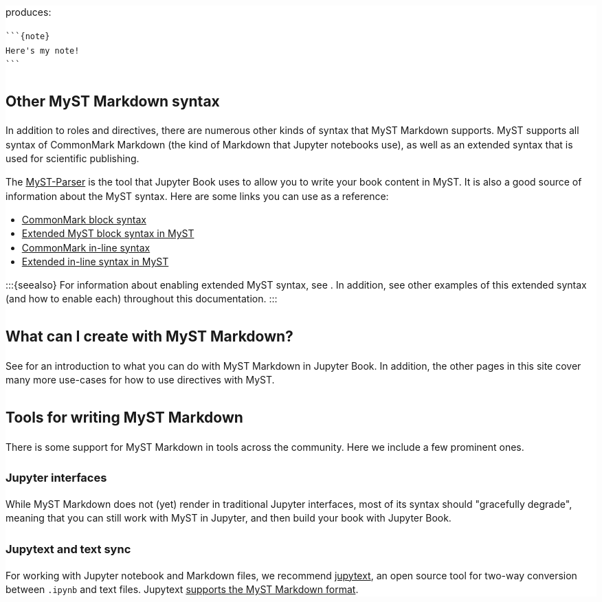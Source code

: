 produces:

````{margin}
```{note}
Here's my note!
```
````

## Other MyST Markdown syntax

In addition to roles and directives, there are numerous other kinds of syntax
that MyST Markdown supports.
MyST supports all syntax of CommonMark Markdown (the kind of Markdown that Jupyter notebooks use), as well as an extended syntax that is used for scientific publishing.

The [MyST-Parser](inv:myst-parser#intro/get-started) is the tool that Jupyter Book uses to allow you to write your book content in MyST.
It is also a good source of information about the MyST syntax.
Here are some links you can use as a reference:

* [CommonMark block syntax](inv:myst-parser#commonmark-block-tokens)
* [Extended MyST block syntax in MyST](inv:myst-parser#extended-block-tokens)
* [CommonMark in-line syntax](inv:myst-parser#commonmark-span-tokens)
* [Extended in-line syntax in MyST](inv:myst-parser#extended-span-tokens)

:::{seealso}
For information about enabling extended MyST syntax, see [](content-blocks:myst-extensions).
In addition, see other examples of this extended syntax (and how to enable each) throughout this documentation.
:::

## What can I create with MyST Markdown?

See [](./content-blocks.md) for an introduction to what you can do with MyST Markdown
in Jupyter Book.
In addition, the other pages in this site cover many more use-cases for how to use directives with MyST.

## Tools for writing MyST Markdown

There is some support for MyST Markdown in tools across the community. Here we include
a few prominent ones.

### Jupyter interfaces

While MyST Markdown does not (yet) render in traditional Jupyter interfaces, most
of its syntax should "gracefully degrade", meaning that you can still work with
MyST in Jupyter, and then build your book with Jupyter Book.

### Jupytext and text sync

For working with Jupyter notebook and Markdown files, we recommend [jupytext](https://jupytext.readthedocs.io/en/latest),
an open source tool for two-way conversion between `.ipynb` and text files.
Jupytext [supports the MyST Markdown format](https://jupytext.readthedocs.io/en/latest/formats-markdown.html#myst-markdown).
